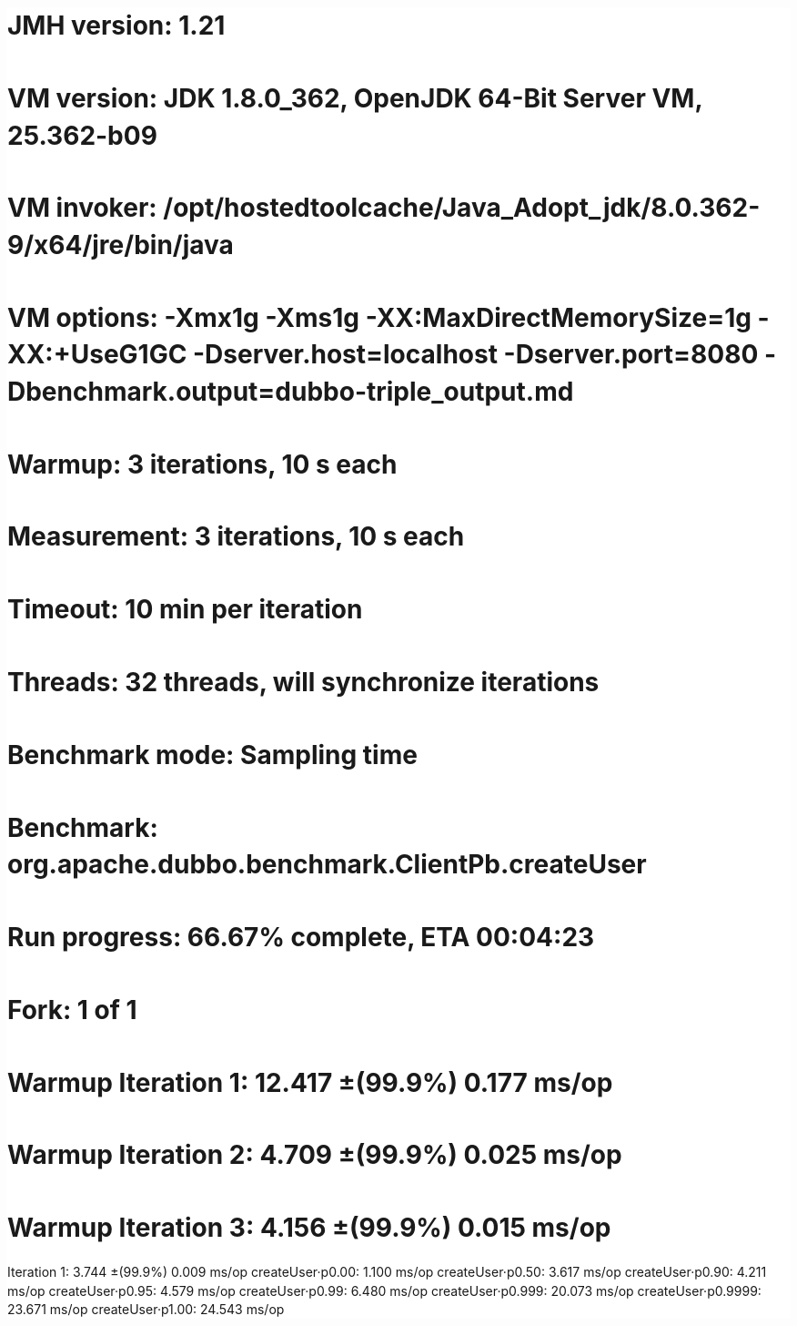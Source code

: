 
# JMH version: 1.21
# VM version: JDK 1.8.0_362, OpenJDK 64-Bit Server VM, 25.362-b09
# VM invoker: /opt/hostedtoolcache/Java_Adopt_jdk/8.0.362-9/x64/jre/bin/java
# VM options: -Xmx1g -Xms1g -XX:MaxDirectMemorySize=1g -XX:+UseG1GC -Dserver.host=localhost -Dserver.port=8080 -Dbenchmark.output=dubbo-triple_output.md
# Warmup: 3 iterations, 10 s each
# Measurement: 3 iterations, 10 s each
# Timeout: 10 min per iteration
# Threads: 32 threads, will synchronize iterations
# Benchmark mode: Sampling time
# Benchmark: org.apache.dubbo.benchmark.ClientPb.createUser

# Run progress: 66.67% complete, ETA 00:04:23
# Fork: 1 of 1
# Warmup Iteration   1: 12.417 ±(99.9%) 0.177 ms/op
# Warmup Iteration   2: 4.709 ±(99.9%) 0.025 ms/op
# Warmup Iteration   3: 4.156 ±(99.9%) 0.015 ms/op
Iteration   1: 3.744 ±(99.9%) 0.009 ms/op
                 createUser·p0.00:   1.100 ms/op
                 createUser·p0.50:   3.617 ms/op
                 createUser·p0.90:   4.211 ms/op
                 createUser·p0.95:   4.579 ms/op
                 createUser·p0.99:   6.480 ms/op
                 createUser·p0.999:  20.073 ms/op
                 createUser·p0.9999: 23.671 ms/op
                 createUser·p1.00:   24.543 ms/op
